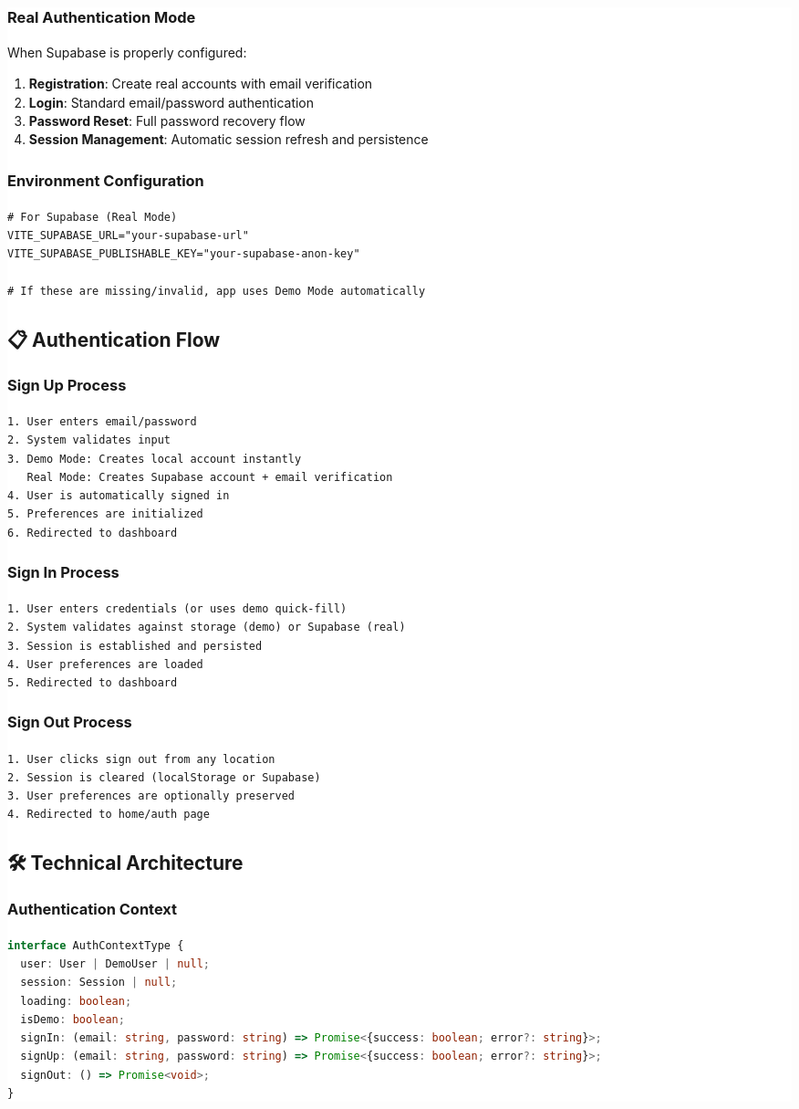 ### **Real Authentication Mode**
When Supabase is properly configured:

1. **Registration**: Create real accounts with email verification
2. **Login**: Standard email/password authentication
3. **Password Reset**: Full password recovery flow
4. **Session Management**: Automatic session refresh and persistence

### **Environment Configuration**
```env
# For Supabase (Real Mode)
VITE_SUPABASE_URL="your-supabase-url"
VITE_SUPABASE_PUBLISHABLE_KEY="your-supabase-anon-key"

# If these are missing/invalid, app uses Demo Mode automatically
```

## 📋 **Authentication Flow**

### **Sign Up Process**
```
1. User enters email/password
2. System validates input
3. Demo Mode: Creates local account instantly
   Real Mode: Creates Supabase account + email verification
4. User is automatically signed in
5. Preferences are initialized
6. Redirected to dashboard
```

### **Sign In Process**
```
1. User enters credentials (or uses demo quick-fill)
2. System validates against storage (demo) or Supabase (real)
3. Session is established and persisted
4. User preferences are loaded
5. Redirected to dashboard
```

### **Sign Out Process**
```
1. User clicks sign out from any location
2. Session is cleared (localStorage or Supabase)
3. User preferences are optionally preserved
4. Redirected to home/auth page
```

## 🛠️ **Technical Architecture**

### **Authentication Context**
```typescript
interface AuthContextType {
  user: User | DemoUser | null;
  session: Session | null;
  loading: boolean;
  isDemo: boolean;
  signIn: (email: string, password: string) => Promise<{success: boolean; error?: string}>;
  signUp: (email: string, password: string) => Promise<{success: boolean; error?: string}>;
  signOut: () => Promise<void>;
}
```
